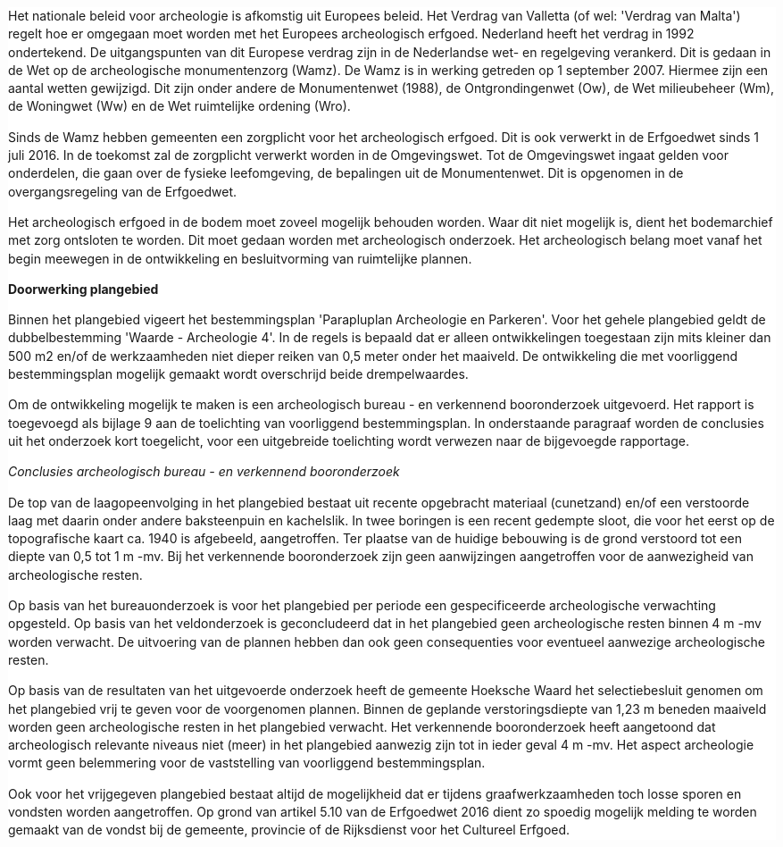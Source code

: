 Het nationale beleid voor archeologie is afkomstig uit Europees beleid. Het Verdrag van Valletta (of wel: 'Verdrag van Malta') regelt hoe er omgegaan moet worden met het Europees archeologisch erfgoed. Nederland heeft het verdrag in 1992 ondertekend. De uitgangspunten van dit Europese verdrag zijn in de Nederlandse wet\- en regelgeving verankerd. Dit is gedaan in de Wet op de archeologische monumentenzorg (Wamz). De Wamz is in werking getreden op 1 september 2007\. Hiermee zijn een aantal wetten gewijzigd. Dit zijn onder andere de Monumentenwet (1988\), de Ontgrondingenwet (Ow), de Wet milieubeheer (Wm), de Woningwet (Ww) en de Wet ruimtelijke ordening (Wro).

Sinds de Wamz hebben gemeenten een zorgplicht voor het archeologisch erfgoed. Dit is ook verwerkt in de Erfgoedwet sinds 1 juli 2016\. In de toekomst zal de zorgplicht verwerkt worden in de Omgevingswet. Tot de Omgevingswet ingaat gelden voor onderdelen, die gaan over de fysieke leefomgeving, de bepalingen uit de Monumentenwet. Dit is opgenomen in de overgangsregeling van de Erfgoedwet.

Het archeologisch erfgoed in de bodem moet zoveel mogelijk behouden worden. Waar dit niet mogelijk is, dient het bodemarchief met zorg ontsloten te worden. Dit moet gedaan worden met archeologisch onderzoek. Het archeologisch belang moet vanaf het begin meewegen in de ontwikkeling en besluitvorming van ruimtelijke plannen.

**Doorwerking plangebied**

Binnen het plangebied vigeert het bestemmingsplan 'Parapluplan Archeologie en Parkeren'. Voor het gehele plangebied geldt de dubbelbestemming 'Waarde \- Archeologie 4'. In de regels is bepaald dat er alleen ontwikkelingen toegestaan zijn mits kleiner dan 500 m2 en/of de werkzaamheden niet dieper reiken van 0,5 meter onder het maaiveld. De ontwikkeling die met voorliggend bestemmingsplan mogelijk gemaakt wordt overschrijd beide drempelwaardes.

Om de ontwikkeling mogelijk te maken is een archeologisch bureau \- en verkennend booronderzoek uitgevoerd. Het rapport is toegevoegd als bijlage 9 aan de toelichting van voorliggend bestemmingsplan. In onderstaande paragraaf worden de conclusies uit het onderzoek kort toegelicht, voor een uitgebreide toelichting wordt verwezen naar de bijgevoegde rapportage.

*Conclusies archeologisch bureau \- en verkennend booronderzoek*

De top van de laagopeenvolging in het plangebied bestaat uit recente opgebracht materiaal (cunetzand) en/of een verstoorde laag met daarin onder andere baksteenpuin en kachelslik. In twee boringen is een recent gedempte sloot, die voor het eerst op de topografische kaart ca. 1940 is afgebeeld, aangetroffen. Ter plaatse van de huidige bebouwing is de grond verstoord tot een diepte van 0,5 tot 1 m \-mv. Bij het verkennende booronderzoek zijn geen aanwijzingen aangetroffen voor de aanwezigheid van archeologische resten.

Op basis van het bureauonderzoek is voor het plangebied per periode een gespecificeerde archeologische verwachting opgesteld. Op basis van het veldonderzoek is geconcludeerd dat in het plangebied geen archeologische resten binnen 4 m \-mv worden verwacht. De uitvoering van de plannen hebben dan ook geen consequenties voor eventueel aanwezige archeologische resten.

Op basis van de resultaten van het uitgevoerde onderzoek heeft de gemeente Hoeksche Waard het selectiebesluit genomen om het plangebied vrij te geven voor de voorgenomen plannen. Binnen de geplande verstoringsdiepte van 1,23 m beneden maaiveld worden geen archeologische resten in het plangebied verwacht. Het verkennende booronderzoek heeft aangetoond dat archeologisch relevante niveaus niet (meer) in het plangebied aanwezig zijn tot in ieder geval 4 m \-mv. Het aspect archeologie vormt geen belemmering voor de vaststelling van voorliggend bestemmingsplan.

Ook voor het vrijgegeven plangebied bestaat altijd de mogelijkheid dat er tijdens graafwerkzaamheden toch losse sporen en vondsten worden aangetroffen. Op grond van artikel 5\.10 van de Erfgoedwet 2016 dient zo spoedig mogelijk melding te worden gemaakt van de vondst bij de gemeente, provincie of de Rijksdienst voor het Cultureel Erfgoed.
